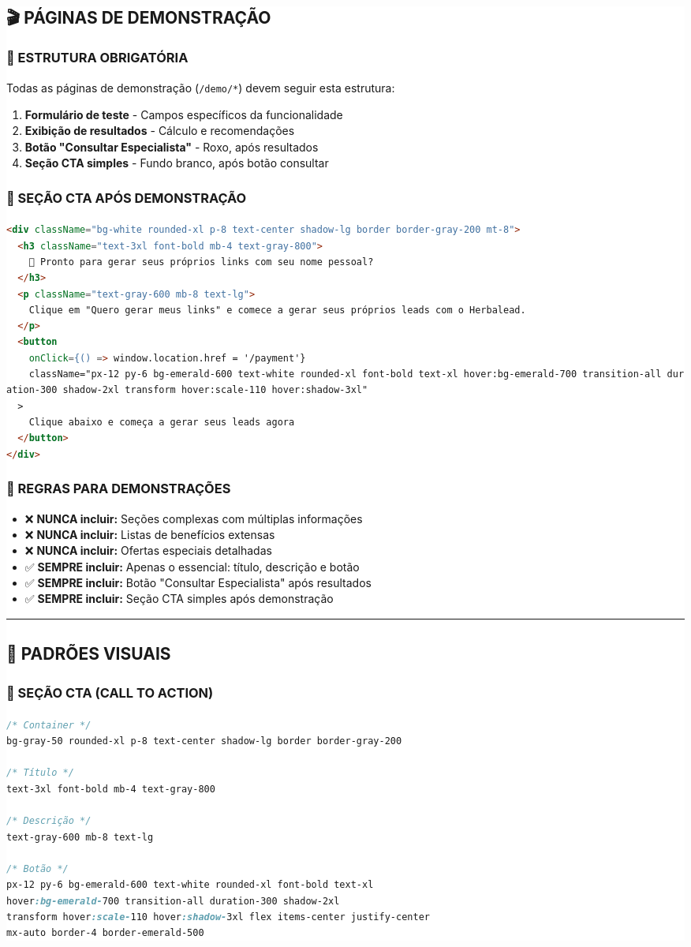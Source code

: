 ## 🎬 PÁGINAS DE DEMONSTRAÇÃO

### 📍 ESTRUTURA OBRIGATÓRIA
Todas as páginas de demonstração (`/demo/*`) devem seguir esta estrutura:

1. **Formulário de teste** - Campos específicos da funcionalidade
2. **Exibição de resultados** - Cálculo e recomendações
3. **Botão "Consultar Especialista"** - Roxo, após resultados
4. **Seção CTA simples** - Fundo branco, após botão consultar

### 🎯 SEÇÃO CTA APÓS DEMONSTRAÇÃO
```html
<div className="bg-white rounded-xl p-8 text-center shadow-lg border border-gray-200 mt-8">
  <h3 className="text-3xl font-bold mb-4 text-gray-800">
    💼 Pronto para gerar seus próprios links com seu nome pessoal?
  </h3>
  <p className="text-gray-600 mb-8 text-lg">
    Clique em "Quero gerar meus links" e comece a gerar seus próprios leads com o Herbalead.
  </p>
  <button 
    onClick={() => window.location.href = '/payment'}
    className="px-12 py-6 bg-emerald-600 text-white rounded-xl font-bold text-xl hover:bg-emerald-700 transition-all duration-300 shadow-2xl transform hover:scale-110 hover:shadow-3xl"
  >
    Clique abaixo e começa a gerar seus leads agora
  </button>
</div>
```

### 🚫 REGRAS PARA DEMONSTRAÇÕES
- ❌ **NUNCA incluir:** Seções complexas com múltiplas informações
- ❌ **NUNCA incluir:** Listas de benefícios extensas
- ❌ **NUNCA incluir:** Ofertas especiais detalhadas
- ✅ **SEMPRE incluir:** Apenas o essencial: título, descrição e botão
- ✅ **SEMPRE incluir:** Botão "Consultar Especialista" após resultados
- ✅ **SEMPRE incluir:** Seção CTA simples após demonstração

---

## 🎨 PADRÕES VISUAIS

### 🎯 SEÇÃO CTA (CALL TO ACTION)
```css
/* Container */
bg-gray-50 rounded-xl p-8 text-center shadow-lg border border-gray-200

/* Título */
text-3xl font-bold mb-4 text-gray-800

/* Descrição */
text-gray-600 mb-8 text-lg

/* Botão */
px-12 py-6 bg-emerald-600 text-white rounded-xl font-bold text-xl
hover:bg-emerald-700 transition-all duration-300 shadow-2xl
transform hover:scale-110 hover:shadow-3xl flex items-center justify-center
mx-auto border-4 border-emerald-500
```
